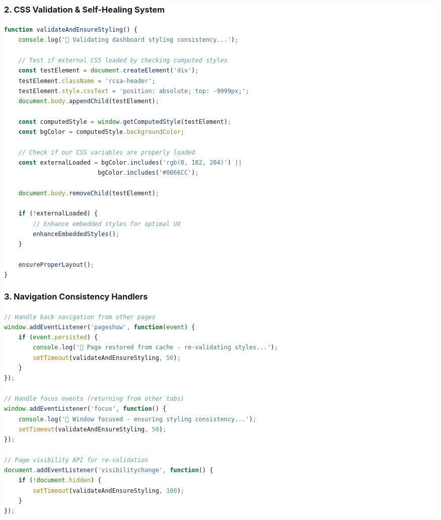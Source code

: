 ### 2. CSS Validation & Self-Healing System

```javascript
function validateAndEnsureStyling() {
    console.log('🎨 Validating dashboard styling consistency...');
    
    // Test if external CSS loaded by checking computed styles
    const testElement = document.createElement('div');
    testElement.className = 'rcsa-header';
    testElement.style.cssText = 'position: absolute; top: -9999px;';
    document.body.appendChild(testElement);
    
    const computedStyle = window.getComputedStyle(testElement);
    const bgColor = computedStyle.backgroundColor;
    
    // Check if our CSS variables are properly loaded
    const externalLoaded = bgColor.includes('rgb(0, 102, 204)') || 
                          bgColor.includes('#0066CC');
    
    document.body.removeChild(testElement);
    
    if (!externalLoaded) {
        // Enhance embedded styles for optimal UX
        enhanceEmbeddedStyles();
    }
    
    ensureProperLayout();
}
```

### 3. Navigation Consistency Handlers

```javascript
// Handle back navigation from other pages
window.addEventListener('pageshow', function(event) {
    if (event.persisted) {
        console.log('🔄 Page restored from cache - re-validating styles...');
        setTimeout(validateAndEnsureStyling, 50);
    }
});

// Handle focus events (returning from other tabs)
window.addEventListener('focus', function() {
    console.log('🔄 Window focused - ensuring styling consistency...');
    setTimeout(validateAndEnsureStyling, 50);
});

// Page visibility API for re-validation
document.addEventListener('visibilitychange', function() {
    if (!document.hidden) {
        setTimeout(validateAndEnsureStyling, 100);
    }
});
```
